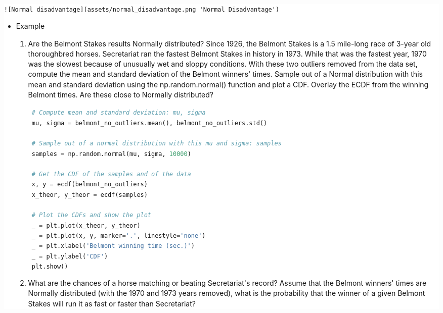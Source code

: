     ![Normal disadvantage](assets/normal_disadvantage.png 'Normal Disadvantage')
  - Example

    1. Are the Belmont Stakes results Normally distributed?
       Since 1926, the Belmont Stakes is a 1.5 mile-long race of 3-year old thoroughbred horses. Secretariat ran the fastest Belmont Stakes in history in 1973. While that was the fastest year, 1970 was the slowest because of unusually wet and sloppy conditions. With these two outliers removed from the data set, compute the mean and standard deviation of the Belmont winners' times. Sample out of a Normal distribution with this mean and standard deviation using the np.random.normal() function and plot a CDF. Overlay the ECDF from the winning Belmont times. Are these close to Normally distributed?

       ```python
        # Compute mean and standard deviation: mu, sigma
        mu, sigma = belmont_no_outliers.mean(), belmont_no_outliers.std()

        # Sample out of a normal distribution with this mu and sigma: samples
        samples = np.random.normal(mu, sigma, 10000)

        # Get the CDF of the samples and of the data
        x, y = ecdf(belmont_no_outliers)
        x_theor, y_theor = ecdf(samples)

        # Plot the CDFs and show the plot
        _ = plt.plot(x_theor, y_theor)
        _ = plt.plot(x, y, marker='.', linestyle='none')
        _ = plt.xlabel('Belmont winning time (sec.)')
        _ = plt.ylabel('CDF')
        plt.show()
       ```

    1. What are the chances of a horse matching or beating Secretariat's record?
       Assume that the Belmont winners' times are Normally distributed (with the 1970 and 1973 years removed), what is the probability that the winner of a given Belmont Stakes will run it as fast or faster than Secretariat?
